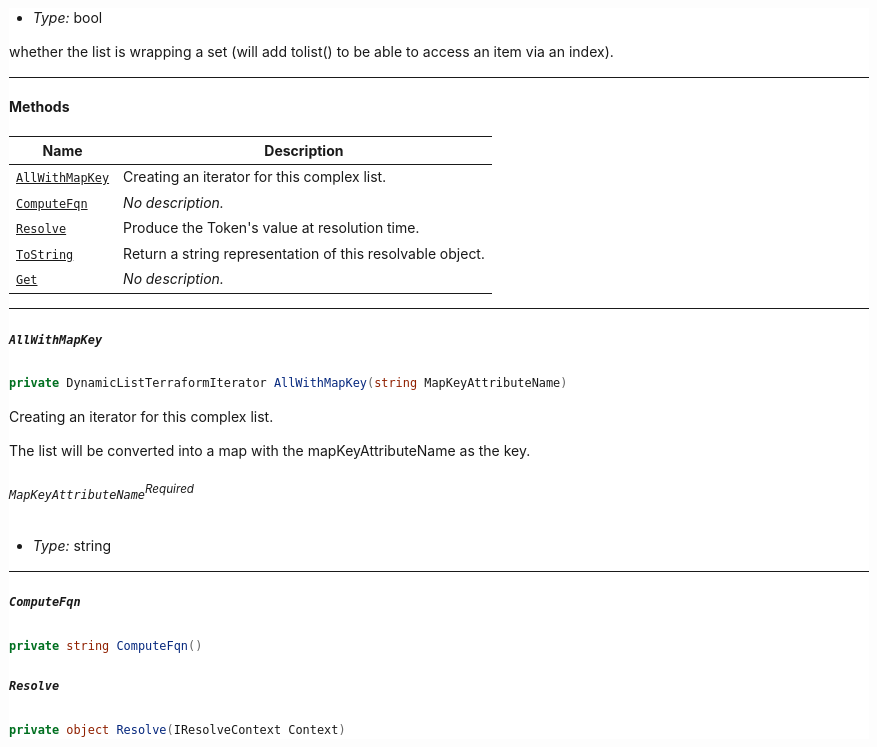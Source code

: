 - *Type:* bool

whether the list is wrapping a set (will add tolist() to be able to access an item via an index).

---

#### Methods <a name="Methods" id="Methods"></a>

| **Name** | **Description** |
| --- | --- |
| <code><a href="#@cdktf/provider-pagerduty.dataPagerdutyEventOrchestration.DataPagerdutyEventOrchestrationIntegrationList.allWithMapKey">AllWithMapKey</a></code> | Creating an iterator for this complex list. |
| <code><a href="#@cdktf/provider-pagerduty.dataPagerdutyEventOrchestration.DataPagerdutyEventOrchestrationIntegrationList.computeFqn">ComputeFqn</a></code> | *No description.* |
| <code><a href="#@cdktf/provider-pagerduty.dataPagerdutyEventOrchestration.DataPagerdutyEventOrchestrationIntegrationList.resolve">Resolve</a></code> | Produce the Token's value at resolution time. |
| <code><a href="#@cdktf/provider-pagerduty.dataPagerdutyEventOrchestration.DataPagerdutyEventOrchestrationIntegrationList.toString">ToString</a></code> | Return a string representation of this resolvable object. |
| <code><a href="#@cdktf/provider-pagerduty.dataPagerdutyEventOrchestration.DataPagerdutyEventOrchestrationIntegrationList.get">Get</a></code> | *No description.* |

---

##### `AllWithMapKey` <a name="AllWithMapKey" id="@cdktf/provider-pagerduty.dataPagerdutyEventOrchestration.DataPagerdutyEventOrchestrationIntegrationList.allWithMapKey"></a>

```csharp
private DynamicListTerraformIterator AllWithMapKey(string MapKeyAttributeName)
```

Creating an iterator for this complex list.

The list will be converted into a map with the mapKeyAttributeName as the key.

###### `MapKeyAttributeName`<sup>Required</sup> <a name="MapKeyAttributeName" id="@cdktf/provider-pagerduty.dataPagerdutyEventOrchestration.DataPagerdutyEventOrchestrationIntegrationList.allWithMapKey.parameter.mapKeyAttributeName"></a>

- *Type:* string

---

##### `ComputeFqn` <a name="ComputeFqn" id="@cdktf/provider-pagerduty.dataPagerdutyEventOrchestration.DataPagerdutyEventOrchestrationIntegrationList.computeFqn"></a>

```csharp
private string ComputeFqn()
```

##### `Resolve` <a name="Resolve" id="@cdktf/provider-pagerduty.dataPagerdutyEventOrchestration.DataPagerdutyEventOrchestrationIntegrationList.resolve"></a>

```csharp
private object Resolve(IResolveContext Context)
```
